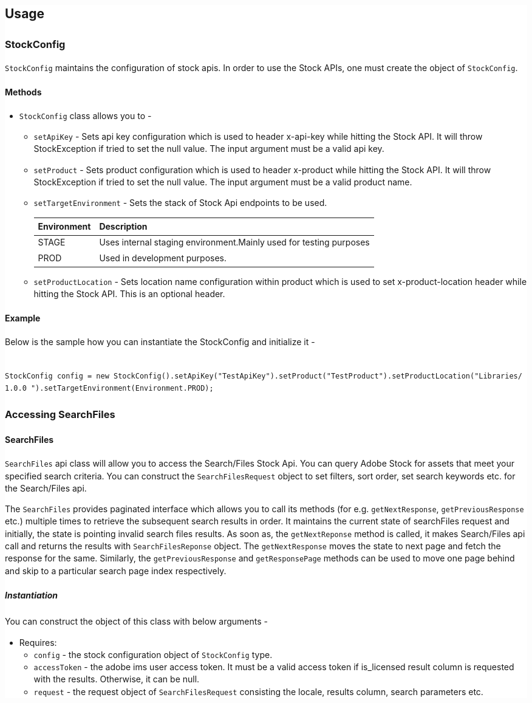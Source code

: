 ## Usage
### StockConfig
`StockConfig` maintains the configuration of stock apis. In order to use the Stock APIs, one must create the object of `StockConfig`.

#### Methods
* `StockConfig` class allows you to -
    * `setApiKey` - Sets api key configuration which is used to header x-api-key while hitting the Stock API. It will throw StockException if tried to set the null value. The input argument must be a valid api key.
    * `setProduct` - Sets product configuration which is used to header x-product while hitting the Stock API. It will throw StockException if tried to set the null value. The input argument must be a valid product name.
    * `setTargetEnvironment` - Sets the stack of Stock Api endpoints to be used.

      |Environment|Description|
      |---|---|
      |STAGE|Uses internal staging environment.Mainly used for testing purposes|
      |PROD|Used in development purposes.|

    * `setProductLocation` - Sets location name configuration within product which is used to set x-product-location header while hitting the Stock API. This is an optional header.

#### Example
Below is the sample how you can instantiate the StockConfig and initialize it -
```

StockConfig config = new StockConfig().setApiKey("TestApiKey").setProduct("TestProduct").setProductLocation("Libraries/1.0.0 ").setTargetEnvironment(Environment.PROD);

```

### Accessing SearchFiles
#### SearchFiles
`SearchFiles` api class will allow you to access the Search/Files Stock Api. You can query Adobe Stock for assets that meet your specified search criteria. You can construct the `SearchFilesRequest` object to set filters, sort order, set search keywords etc. for the Search/Files api.

The `SearchFiles` provides paginated interface which allows you to call its methods (for e.g. `getNextResponse`, `getPreviousResponse` etc.) multiple times to retrieve the subsequent search results in order. It maintains the current state of searchFiles request and initially, the state is pointing invalid search files results. As soon as, the `getNextReponse` method is called, it makes Search/Files api call and returns the results with `SearchFilesReponse` object. The `getNextResponse` moves the state to next page and fetch the response for the same. Similarly, the `getPreviousResponse` and `getResponsePage` methods can be used to move one page behind and skip to a particular search page index respectively.

##### Instantiation
You can construct the object of this class with below arguments -
* Requires:
    * `config` - the stock configuration object of `StockConfig` type.
    * `accessToken` - the adobe ims user access token. It must be a valid access token if is_licensed result column is requested with the results. Otherwise, it can be null.
    * `request` - the request object of `SearchFilesRequest` consisting the locale, results column, search parameters etc.
